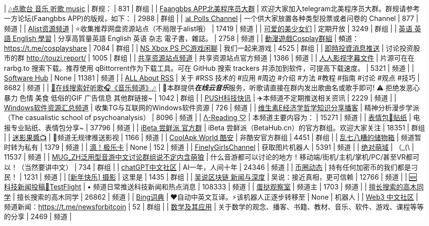 | [🎶点歌台 音乐 听歌 music](https://t.me/tingge8) | 群规： | 831 | 群组 |
| [Faangbbs APP北美程序员大群](https://t.me/faangbbs) | 欢迎大家加入telegram北美程序员大群。群规请参考一方论坛(Faangbbs APP)的版规，如下： | 2988 | 群组 |
| [📊 Polls Channel](https://t.me/polls_channel) | 一个供大家放置各种类型投票或者问卷的 Channel | 877 | 频道 |
| [Alist资源频道](https://t.me/alistshare) | ⭐️收集推荐网盘资源站点（不局限于alist哦） | 17419 | 频道 |
| [可爱的美少女们](https://t.me/flgirl) | 定期开放   | 3249 | 群组 |
| [英语 英語 English 學習](https://t.me/Englishyinyu) | 分享高質量英語 English 英语 杂志 電子書，雜誌。 | 2758 | 频道 |
| [動漫遊戲Cosplay群組](https://t.me/cosplaysharegroup) | 頻道：https://t.me/cosplayshare | 7084 | 群组 |
| [NS Xbox PS PC游戏闲聊](https://t.me/NintendoSwitchCN) | 我们一起来游戏 | 4525 | 群组 |
| [即時投資消息推送](https://t.me/touzi8) | 讨论投资股市的群 http://touzi.report/ | 1005 | 群组 |
| [共享资源站点频道](https://t.me/gxzyzd) | 共享资源站点官方频道 | 1386 | 频道 |
| [人人影视字幕文件](https://t.me/yyets_subtitles) | 片源可在在 rarbg.to 搜索下载。推荐使用 qBittorrent作为下载工具。可在 GitHub 搜索 trackers 并添加到软件，可提高下载速度。 | 5321 | 频道 |
| [Software Hub](https://t.me/ksc666) | None | 11381 | 频道 |
| [ALL About RSS](https://t.me/aboutrss) | 关于 #RSS 技术的 #应用 #周边 #介绍 #方法 #教程 #指南 #讨论 #观点 #技巧 | 8682 | 频道 |
| [🎵在线搜索好听歌🎧《音乐频道》🎶](https://t.me/dnyxqn) | 🔺本群提供***在线云音乐***服务，听歌请直接在群内发出歌曲名或歌手即可!                                                                   ⚠️ 拒绝发恶心 暴力 色情 美食 低俗的GIF 广告信息 其他群链接~ | 1042 | 群组 |
| [PUSH科技快讯](https://t.me/pushings) | ✈️本频道不定期推送相关资讯 | 2229 | 频道 |
| [Windows软件资源汇总频道](https://t.me/huizong0917) | 收集TG与互联网的Windows软件资源 | 726 | 频道 |
| [维生素E经济学哲学知识分享播客](https://t.me/vitamineEpodcast) | 精神分析漫步学派（The casualistic school of psychoanalysis） | 8096 | 频道 |
| [Λ-Reading ♡](https://t.me/GoReading) | 本频道主要内容为： | 15271 | 频道 |
| [表情包👾贴纸](https://t.me/tiezhia) | 电报专业贴纸、表情包分享~ | 37796 | 频道 |
| [iBeta 尝鲜派  官方群](https://t.me/ibetame) | iBeta 尝鲜派（BetaHub.cn）的官方群组。欢迎大家关注  | 18351 | 群组 |
| [迷影果醬📺](https://t.me/cinephiliajam) | 👀频道无规律推送影视 | 1166 | 频道 |
| [CoolApk World  酷安](https://t.me/Riocoolapk) | 非酷安官方群组 | 4451 | 群组 |
| [乱七八糟的储物箱](https://t.me/xyxyspace) | 频道暂时转为私有 | 1379 | 频道 |
| [滴！极乐卡](https://t.me/happySD) | None | 152 | 频道 |
| [FinelyGirlsChannel](https://t.me/finelygirls) | 获取图片机器人 | 5391 | 频道 |
| [绝对萌域](https://t.me/moeisland) | （\_(\ | 11537 | 频道 |
| [MUG_ZH泛用型音游中文讨论群组说不定内含萌狼](https://t.me/mug_zh) | 什么音游都可以讨论的地方！移动端/街机/主机/掌机/PC/甚至VR都可以！（当然要讲中文） | 734 | 群组 |
| [chatGPT中文社区](https://t.me/LptTech) | AI一年，人间十年 | 24346 | 频道 |
| [币圈动态](https://t.me/biquan321) | 持有任何加密币的我们都是刁民！ | 1231 | 频道 |
| [[新年快乐] 摄影](https://t.me/cnphotog) | 这里是  | 1435 | 群组 |
| [吴说区块链 新闻与深度](https://t.me/wublock) | 吴说：接近真相，更可信赖 | 12766 | 频道 |
| [🆕 科技新闻投稿📮TestFlight](https://t.me/TestFlightCN) | • 频道日常推送科技新闻和热点消息 | 108333 | 频道 |
| [蛋挞观察室](https://t.me/ijustseesee) | 频道主  | 1703 | 频道 |
| [擅长搜索的高木同学](https://t.me/gaomutongxue) | 擅长搜索的高木同学 | 26862 | 频道 |
| [Bing词典](https://t.me/bingdict_bot) | ❤️自动中英文互译。⚡️该机器人正逐步转移至  | None | 机器人 |
| [Web3 中文社区](https://t.me/smartmoney0x369Dao) | 频道新闻：https://t.me/newsforbitcoin | 52 | 群组 |
| [数学及其应用](https://t.me/mathematics_and_its_applications) | 关于数学的观念、播客、书籍、教材、音乐、软件、游戏、课程等等的分享 | 2469 | 频道 |